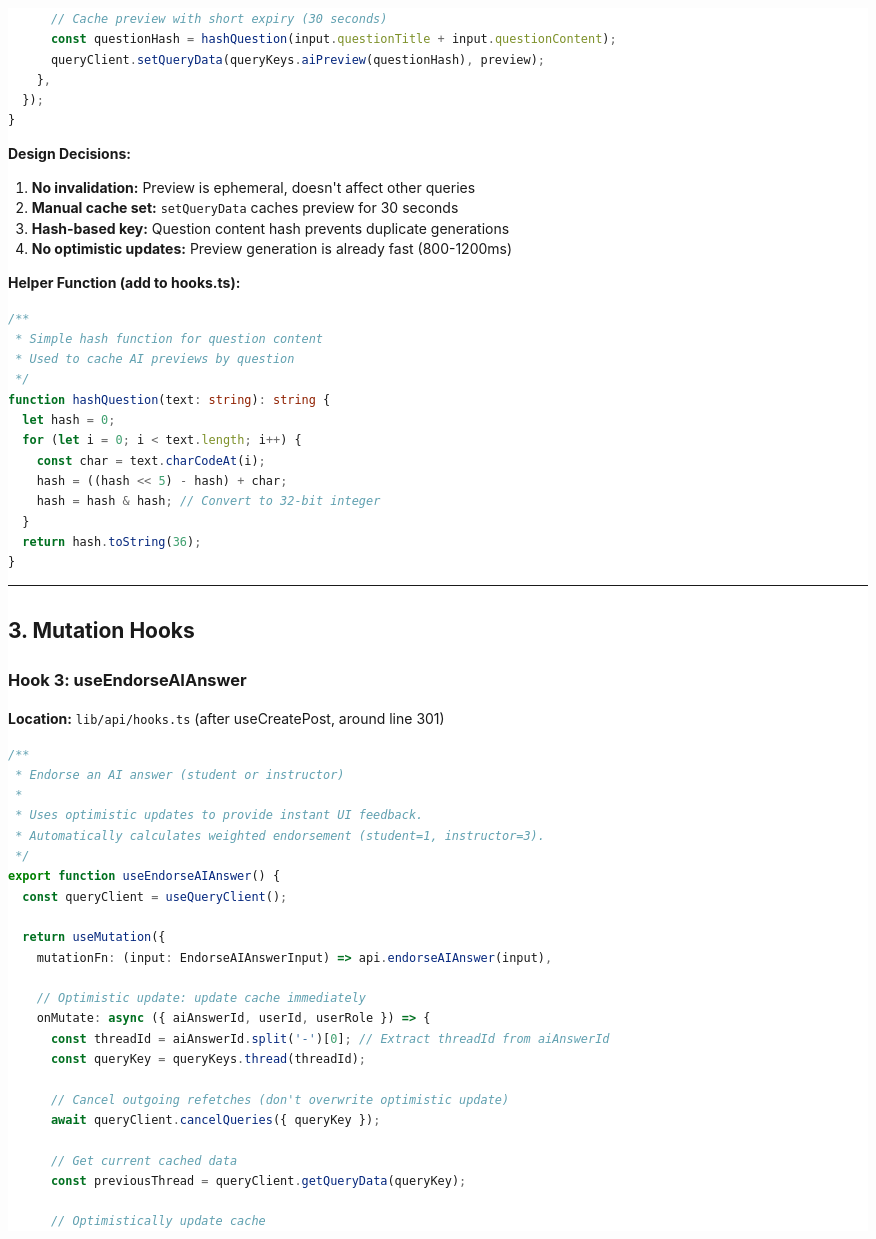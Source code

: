 ```typescript
      // Cache preview with short expiry (30 seconds)
      const questionHash = hashQuestion(input.questionTitle + input.questionContent);
      queryClient.setQueryData(queryKeys.aiPreview(questionHash), preview);
    },
  });
}
```

**Design Decisions:**

1. **No invalidation:** Preview is ephemeral, doesn't affect other queries
2. **Manual cache set:** `setQueryData` caches preview for 30 seconds
3. **Hash-based key:** Question content hash prevents duplicate generations
4. **No optimistic updates:** Preview generation is already fast (800-1200ms)

**Helper Function (add to hooks.ts):**

```typescript
/**
 * Simple hash function for question content
 * Used to cache AI previews by question
 */
function hashQuestion(text: string): string {
  let hash = 0;
  for (let i = 0; i < text.length; i++) {
    const char = text.charCodeAt(i);
    hash = ((hash << 5) - hash) + char;
    hash = hash & hash; // Convert to 32-bit integer
  }
  return hash.toString(36);
}
```

---

## 3. Mutation Hooks

### Hook 3: useEndorseAIAnswer

**Location:** `lib/api/hooks.ts` (after useCreatePost, around line 301)

```typescript
/**
 * Endorse an AI answer (student or instructor)
 *
 * Uses optimistic updates to provide instant UI feedback.
 * Automatically calculates weighted endorsement (student=1, instructor=3).
 */
export function useEndorseAIAnswer() {
  const queryClient = useQueryClient();

  return useMutation({
    mutationFn: (input: EndorseAIAnswerInput) => api.endorseAIAnswer(input),

    // Optimistic update: update cache immediately
    onMutate: async ({ aiAnswerId, userId, userRole }) => {
      const threadId = aiAnswerId.split('-')[0]; // Extract threadId from aiAnswerId
      const queryKey = queryKeys.thread(threadId);

      // Cancel outgoing refetches (don't overwrite optimistic update)
      await queryClient.cancelQueries({ queryKey });

      // Get current cached data
      const previousThread = queryClient.getQueryData(queryKey);

      // Optimistically update cache
```